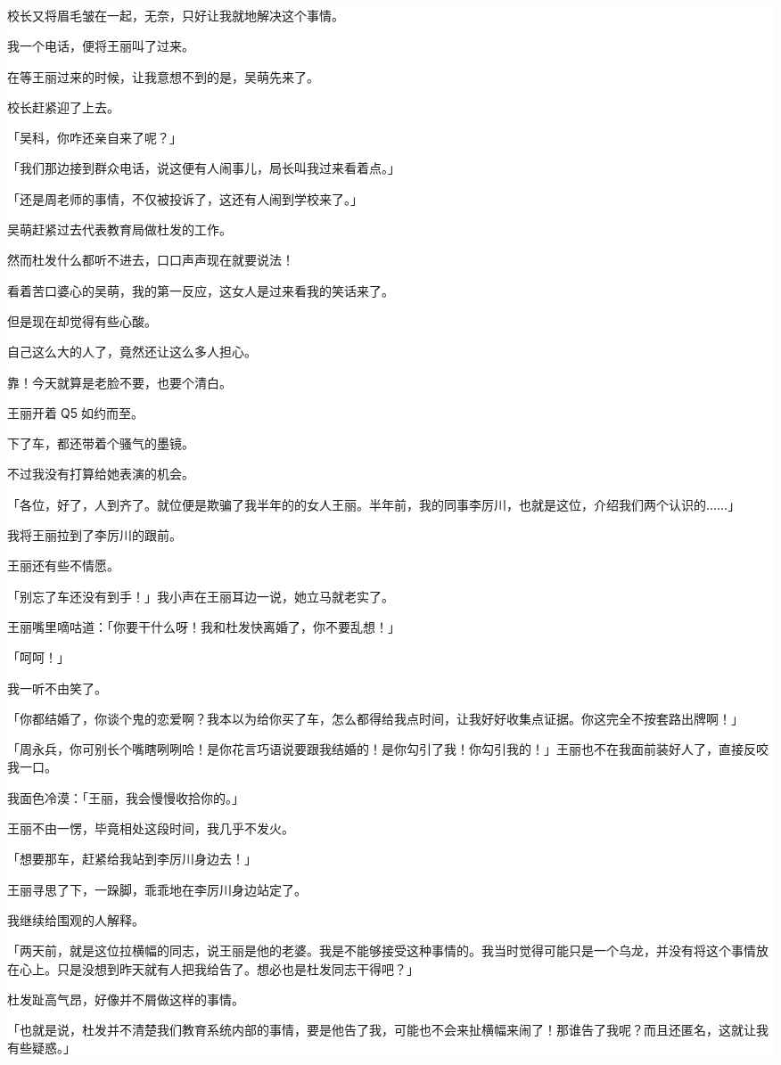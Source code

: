 校长又将眉毛皱在一起，无奈，只好让我就地解决这个事情。

我一个电话，便将王丽叫了过来。

在等王丽过来的时候，让我意想不到的是，吴萌先来了。

校长赶紧迎了上去。

「吴科，你咋还亲自来了呢？」

「我们那边接到群众电话，说这便有人闹事儿，局长叫我过来看着点。」

「还是周老师的事情，不仅被投诉了，这还有人闹到学校来了。」

吴萌赶紧过去代表教育局做杜发的工作。

然而杜发什么都听不进去，口口声声现在就要说法！

看着苦口婆心的吴萌，我的第一反应，这女人是过来看我的笑话来了。

但是现在却觉得有些心酸。

自己这么大的人了，竟然还让这么多人担心。

靠！今天就算是老脸不要，也要个清白。

王丽开着 Q5 如约而至。

下了车，都还带着个骚气的墨镜。

不过我没有打算给她表演的机会。

「各位，好了，人到齐了。就位便是欺骗了我半年的的女人王丽。半年前，我的同事李厉川，也就是这位，介绍我们两个认识的……」

我将王丽拉到了李厉川的跟前。

王丽还有些不情愿。

「别忘了车还没有到手！」我小声在王丽耳边一说，她立马就老实了。

王丽嘴里嘀咕道：「你要干什么呀！我和杜发快离婚了，你不要乱想！」

「呵呵！」

我一听不由笑了。

「你都结婚了，你谈个鬼的恋爱啊？我本以为给你买了车，怎么都得给我点时间，让我好好收集点证据。你这完全不按套路出牌啊！」

「周永兵，你可别长个嘴瞎咧咧哈！是你花言巧语说要跟我结婚的！是你勾引了我！你勾引我的！」王丽也不在我面前装好人了，直接反咬我一口。

我面色冷漠：「王丽，我会慢慢收拾你的。」

王丽不由一愣，毕竟相处这段时间，我几乎不发火。

「想要那车，赶紧给我站到李厉川身边去！」

王丽寻思了下，一跺脚，乖乖地在李厉川身边站定了。

我继续给围观的人解释。

「两天前，就是这位拉横幅的同志，说王丽是他的老婆。我是不能够接受这种事情的。我当时觉得可能只是一个乌龙，并没有将这个事情放在心上。只是没想到昨天就有人把我给告了。想必也是杜发同志干得吧？」

杜发趾高气昂，好像并不屑做这样的事情。

「也就是说，杜发并不清楚我们教育系统内部的事情，要是他告了我，可能也不会来扯横幅来闹了！那谁告了我呢？而且还匿名，这就让我有些疑惑。」

